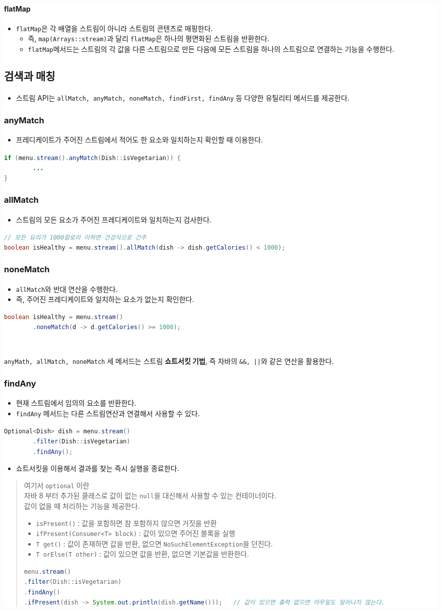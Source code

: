 #### flatMap

* `flatMap`은 각 배열을 스트림이 아니라 스트림의 콘텐츠로 매핑한다.
  * 즉, `map(Arrays::stream)`과 달리 `flatMap`은 하나의 평면화된 스트림을 반환한다.
  * `flatMap`메서드는 스트림의 각 값을 다른 스트림으로 만든 다음에 모든 스트림을 하나의 스트림으로 연결하는 기능을 수행한다.

## 검색과 매칭

* 스트림 API는 `allMatch, anyMatch, noneMatch, findFirst, findAny` 등 다양한 유틸리티 메서드를 제공한다.

### anyMatch

* 프레디케이트가 주어진 스트림에서 적어도 한 요소와 일치하는지 확인할 때 이용한다.

```java
if (menu.stream().anyMatch(Dish::isVegetarian)) {
        ...
}
```

### allMatch

* 스트림의 모든 요소가 주어진 프레디케이트와 일치하는지 검사한다.
```java
// 모든 요리가 1000칼로리 이하면 건강식으로 간주
boolean isHealthy = menu.stream().allMatch(dish -> dish.getCalories() < 1000);
```

### noneMatch

* `allMatch`와 반대 연산을 수행한다.
* 즉, 주어진 프레디케이트와 일치하는 요소가 없는지 확인한다.
```java
boolean isHealthy = menu.stream()
        .noneMatch(d -> d.getCalories() >= 1000);
```

<br>

`anyMath, allMatch, noneMatch` 세 메서드는 스트림 **쇼트서킷 기법**, 즉 자바의 `&&, ||`와 같은 연산을 활용한다.

### findAny

* 현재 스트림에서 임의의 요소를 반환한다.
* `findAny` 메서드는 다른 스트림연산과 연결해서 사용할 수 있다.

```java
Optional<Dish> dish = menu.stream()
        .filter(Dish::isVegetarian)
        .findAny();
```

* 쇼트서킷을 이용해서 결과를 찾는 즉시 실행을 종료한다.

> 여기서 `optional` 이란 <br>
> 자바 8 부터 추가된 클래스로 값이 없는 `null`을 대신해서 사용할 수 있는 컨테이너이다. <br>
> 값이 없을 때 처리하는 기능을 제공한다.
> <br>
> * `isPresent()` : 값을 포함하면 참 포함하지 않으면 거짓을 반환
> * `ifPresent(Consumer<T> block)` : 값이 있으면 주어진 블록을 실행
> * `T get()` : 값이 존재하면 값을 반환, 없으면 `NoSuchElementException`을 던진다.
> * `T orElse(T other)` : 값이 있으면 값을 반환, 없으면 기본값을 반환한다.
> 
> ```java
> menu.stream()
> .filter(Dish::isVegetarian)
> .findAny()
> .ifPresent(dish -> System.out.println(dish.getName()));   // 값이 있으면 출력 없으면 아무일도 일어나지 않는다.